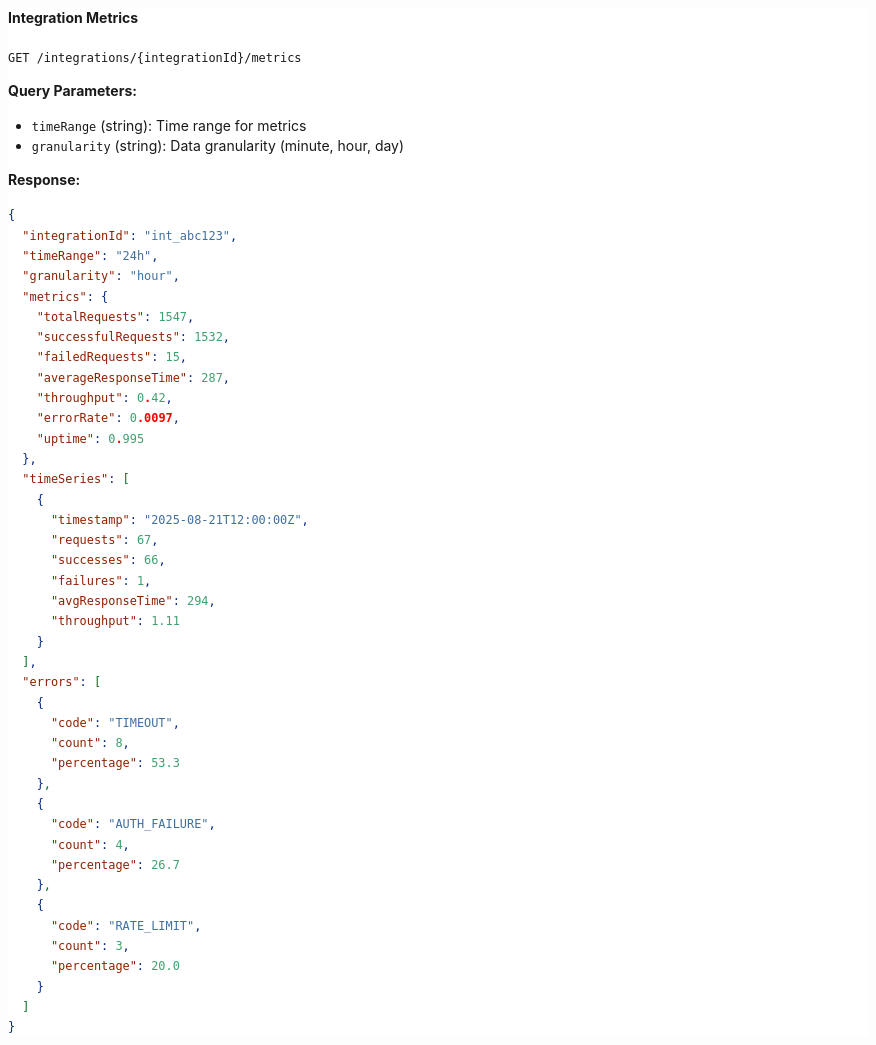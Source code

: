 #### Integration Metrics
```http
GET /integrations/{integrationId}/metrics
```

**Query Parameters:**
- `timeRange` (string): Time range for metrics
- `granularity` (string): Data granularity (minute, hour, day)

**Response:**
```json
{
  "integrationId": "int_abc123",
  "timeRange": "24h",
  "granularity": "hour",
  "metrics": {
    "totalRequests": 1547,
    "successfulRequests": 1532,
    "failedRequests": 15,
    "averageResponseTime": 287,
    "throughput": 0.42,
    "errorRate": 0.0097,
    "uptime": 0.995
  },
  "timeSeries": [
    {
      "timestamp": "2025-08-21T12:00:00Z",
      "requests": 67,
      "successes": 66,
      "failures": 1,
      "avgResponseTime": 294,
      "throughput": 1.11
    }
  ],
  "errors": [
    {
      "code": "TIMEOUT",
      "count": 8,
      "percentage": 53.3
    },
    {
      "code": "AUTH_FAILURE", 
      "count": 4,
      "percentage": 26.7
    },
    {
      "code": "RATE_LIMIT",
      "count": 3,
      "percentage": 20.0
    }
  ]
}
```
